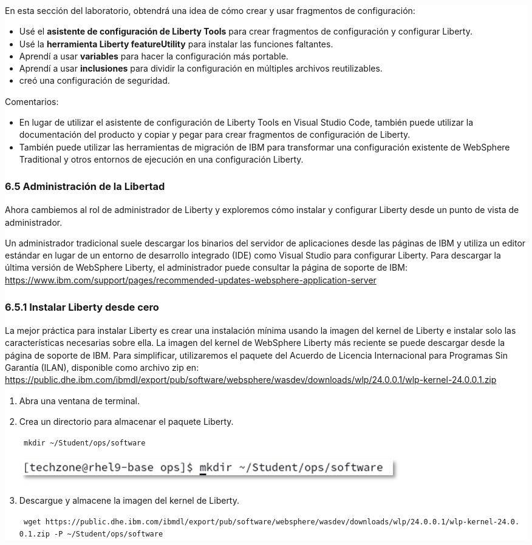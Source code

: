 En esta sección del laboratorio, obtendrá una idea de cómo crear y usar fragmentos de configuración:

- Usé el **asistente de configuración de Liberty Tools** para crear fragmentos de configuración y configurar Liberty.
- Usé la **herramienta Liberty featureUtility** para instalar las funciones faltantes.
- Aprendí a usar **variables** para hacer la configuración más portable.
- Aprendí a usar **inclusiones** para dividir la configuración en múltiples archivos reutilizables.
- creó una configuración de seguridad.

Comentarios:

- En lugar de utilizar el asistente de configuración de Liberty Tools en Visual Studio Code, también puede utilizar la documentación del producto y copiar y pegar para crear fragmentos de configuración de Liberty.
- También puede utilizar las herramientas de migración de IBM para transformar una configuración existente de WebSphere Traditional y otros entornos de ejecución en una configuración Liberty.

### 6.5 Administración de la Libertad

Ahora cambiemos al rol de administrador de Liberty y exploremos cómo instalar y configurar Liberty desde un punto de vista de administrador.

Un administrador tradicional suele descargar los binarios del servidor de aplicaciones desde las páginas de IBM y utiliza un editor estándar en lugar de un entorno de desarrollo integrado (IDE) como Visual Studio para configurar Liberty. Para descargar la última versión de WebSphere Liberty, el administrador puede consultar la página de soporte de IBM: https://www.ibm.com/support/pages/recommended-updates-websphere-application-server

### 6.5.1 Instalar Liberty desde cero

La mejor práctica para instalar Liberty es crear una instalación mínima usando la imagen del kernel de Liberty e instalar solo las características necesarias sobre ella. La imagen del kernel de WebSphere Liberty más reciente se puede descargar desde la página de soporte de IBM. Para simplificar, utilizaremos el paquete del Acuerdo de Licencia Internacional para Programas Sin Garantía (ILAN), disponible como archivo zip en: https://public.dhe.ibm.com/ibmdl/export/pub/software/websphere/wasdev/downloads/wlp/24.0.0.1/wlp-kernel-24.0.0.1.zip

1. Abra una ventana de terminal.

2. Crea un directorio para almacenar el paquete Liberty.

    ```
     mkdir ~/Student/ops/software
    ```

    <kbd><img src="./../images/media/image113.png" alt="imagen113"></kbd>

3. Descargue y almacene la imagen del kernel de Liberty.

    ```
     wget https://public.dhe.ibm.com/ibmdl/export/pub/software/websphere/wasdev/downloads/wlp/24.0.0.1/wlp-kernel-24.0.0.1.zip -P ~/Student/ops/software
    ```
